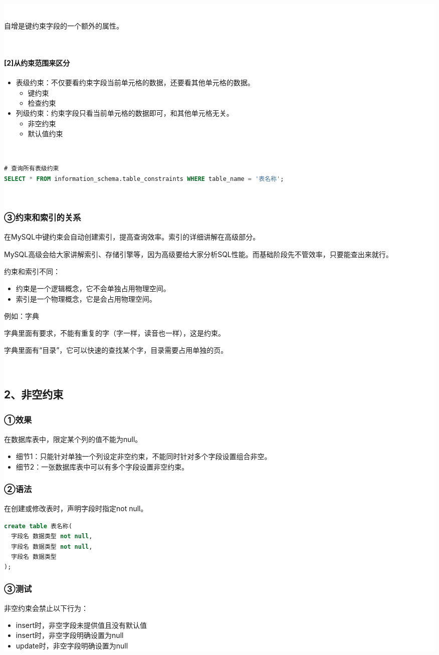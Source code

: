 <br/>

自增是键约束字段的一个额外的属性。

<br/>

#### [2]从约束范围来区分
- 表级约束：不仅要看约束字段当前单元格的数据，还要看其他单元格的数据。
	- 键约束
	- 检查约束
- 列级约束：约束字段只看当前单元格的数据即可，和其他单元格无关。
	- 非空约束
	- 默认值约束

<br/>

```sql
# 查询所有表级约束
SELECT * FROM information_schema.table_constraints WHERE table_name = '表名称';
```

<br/>

### ③约束和索引的关系
<p>在MySQL中键约束会自动创建索引，提高查询效率。索引的详细讲解在高级部分。</p>

<p>MySQL高级会给大家讲解索引、存储引擎等，因为高级要给大家分析SQL性能。而基础阶段先不管效率，只要能查出来就行。</p>

约束和索引不同：
- 约束是一个逻辑概念，它不会单独占用物理空间。
- 索引是一个物理概念，它是会占用物理空间。

<p>例如：字典</p>
<p>字典里面有要求，不能有重复的字（字一样，读音也一样），这是约束。</p>
<p>字典里面有“目录”，它可以快速的查找某个字，目录需要占用单独的页。</p>

<br/>

## 2、非空约束
### ①效果
在数据库表中，限定某个列的值不能为null。
- 细节1：只能针对单独一个列设定非空约束，不能同时针对多个字段设置组合非空。
- 细节2：一张数据库表中可以有多个字段设置非空约束。

### ②语法
在创建或修改表时，声明字段时指定not null。
```sql
create table 表名称(
  字段名 数据类型 not null,
  字段名 数据类型 not null,
  字段名 数据类型
);
```

### ③测试
非空约束会禁止以下行为：
- insert时，非空字段未提供值且没有默认值
- insert时，非空字段明确设置为null
- update时，非空字段明确设置为null
